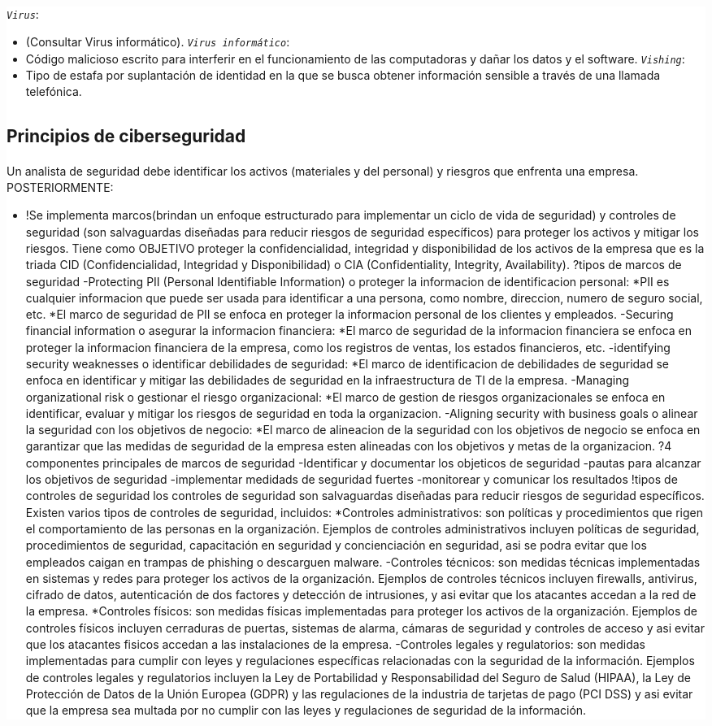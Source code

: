 *`Virus`*: 
- (Consultar Virus informático).
*`Virus informático`*: 
- Código malicioso escrito para interferir en el funcionamiento de las computadoras y dañar los datos y el software.
*`Vishing`*: 
- Tipo de estafa por suplantación de identidad en la que se busca obtener información sensible a través de una llamada telefónica.


## Principios de ciberseguridad
Un analista de seguridad debe identificar los activos (materiales y del personal) y riesgros que enfrenta una empresa. POSTERIORMENTE:
- !Se implementa marcos(brindan un enfoque estructurado para implementar un ciclo de vida de seguridad) y controles de seguridad (son salvaguardas diseñadas para reducir riesgos de seguridad específicos) para proteger los activos y mitigar los riesgos. Tiene como OBJETIVO proteger la confidencialidad, integridad y disponibilidad de los activos de la empresa que es la triada CID (Confidencialidad, Integridad y Disponibilidad) o CIA (Confidentiality, Integrity, Availability).
            ?tipos de marcos de seguridad
                -Protecting PII (Personal Identifiable Information) o proteger la informacion de identificacion personal:
                    *PII es cualquier informacion que puede ser usada para identificar a una persona, como nombre, direccion, numero de seguro social, etc.
                    *El marco de seguridad de PII se enfoca en proteger la informacion personal de los clientes y empleados.
                -Securing financial information o asegurar la informacion financiera:
                    *El marco de seguridad de la informacion financiera se enfoca en proteger la informacion financiera de la empresa, como los registros de ventas, los estados financieros, etc.
                -identifying security weaknesses o identificar debilidades de seguridad:
                    *El marco de identificacion de debilidades de seguridad se enfoca en identificar y mitigar las debilidades de seguridad en la infraestructura de TI de la empresa.
                -Managing organizational risk o gestionar el riesgo organizacional:
                    *El marco de gestion de riesgos organizacionales se enfoca en identificar, evaluar y mitigar los riesgos de seguridad en toda la organizacion.
                -Aligning security with business goals o alinear la seguridad con los objetivos de negocio:
                    *El marco de alineacion de la seguridad con los objetivos de negocio se enfoca en garantizar que las medidas de seguridad de la empresa esten alineadas con los objetivos y metas de la organizacion.
            ?4 componentes principales de marcos de seguridad
                -Identificar y documentar los objeticos de seguridad 
                -pautas para alcanzar los objetivos de seguridad
                -implementar medidads de seguridad fuertes
                -monitorear y comunicar los resultados
        !tipos de controles de seguridad
            los controles de seguridad son salvaguardas diseñadas para reducir riesgos de seguridad específicos. Existen varios tipos de controles de seguridad, incluidos:
                *Controles administrativos: son políticas y procedimientos que rigen el comportamiento de las personas en la organización. Ejemplos de controles administrativos incluyen políticas de seguridad, procedimientos de seguridad, capacitación en seguridad y concienciación en seguridad, asi se podra evitar que los empleados caigan en trampas de phishing o descarguen malware.
                -Controles técnicos: son medidas técnicas implementadas en sistemas y redes para proteger los activos de la organización. Ejemplos de controles técnicos incluyen firewalls, antivirus, cifrado de datos, autenticación de dos factores y detección de intrusiones, y asi evitar que los atacantes accedan a la red de la empresa.
                *Controles físicos: son medidas físicas implementadas para proteger los activos de la organización. Ejemplos de controles físicos incluyen cerraduras de puertas, sistemas de alarma, cámaras de seguridad y controles de acceso y asi evitar que los atacantes fisicos accedan a las instalaciones de la empresa.
                -Controles legales y regulatorios: son medidas implementadas para cumplir con leyes y regulaciones específicas relacionadas con la seguridad de la información. Ejemplos de controles legales y regulatorios incluyen la Ley de Portabilidad y Responsabilidad del Seguro de Salud (HIPAA), la Ley de Protección de Datos de la Unión Europea (GDPR) y las regulaciones de la industria de tarjetas de pago (PCI DSS) y asi evitar que la empresa sea multada por no cumplir con las leyes y regulaciones de seguridad de la información.